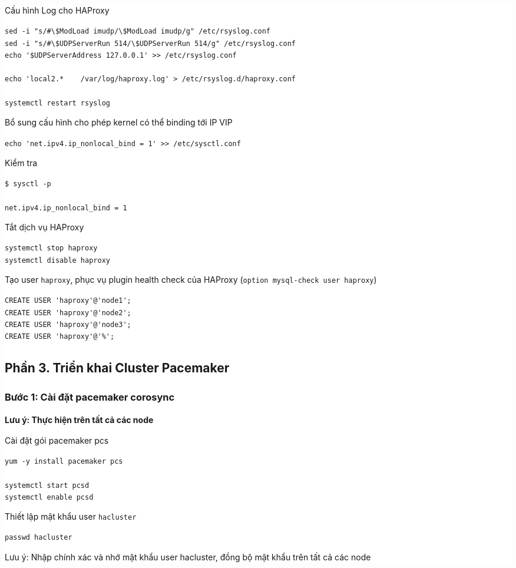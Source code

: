 Cấu hình Log cho HAProxy
```
sed -i "s/#\$ModLoad imudp/\$ModLoad imudp/g" /etc/rsyslog.conf
sed -i "s/#\$UDPServerRun 514/\$UDPServerRun 514/g" /etc/rsyslog.conf
echo '$UDPServerAddress 127.0.0.1' >> /etc/rsyslog.conf

echo 'local2.*    /var/log/haproxy.log' > /etc/rsyslog.d/haproxy.conf

systemctl restart rsyslog
```

Bổ sung cấu hình cho phép kernel có thể binding tới IP VIP
```
echo 'net.ipv4.ip_nonlocal_bind = 1' >> /etc/sysctl.conf
```

Kiểm tra
```
$ sysctl -p

net.ipv4.ip_nonlocal_bind = 1
```

Tắt dịch vụ HAProxy
```
systemctl stop haproxy
systemctl disable haproxy
```

Tạo user `haproxy`, phục vụ plugin health check của HAProxy (`option mysql-check user haproxy`)
```
CREATE USER 'haproxy'@'node1';
CREATE USER 'haproxy'@'node2';
CREATE USER 'haproxy'@'node3';
CREATE USER 'haproxy'@'%';
```

## Phần 3. Triển khai Cluster Pacemaker

### Bước 1: Cài đặt pacemaker corosync

__Lưu ý: Thực hiện trên tất cả các node__

Cài đặt gói pacemaker pcs
```
yum -y install pacemaker pcs

systemctl start pcsd 
systemctl enable pcsd
```

Thiết lập mật khẩu user `hacluster`
```
passwd hacluster
```

Lưu ý: Nhập chính xác và nhớ mật khẩu user hacluster, đồng bộ mật khẩu trên tất cả các node
